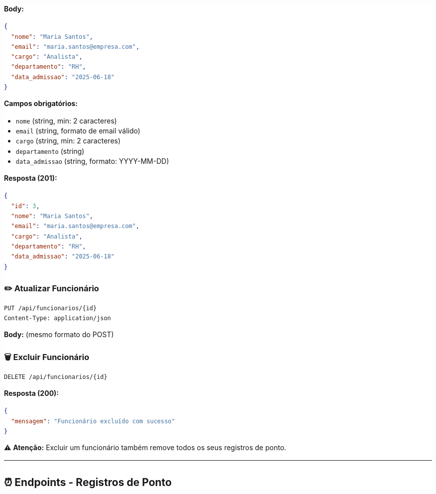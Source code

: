 **Body:**
```json
{
  "nome": "Maria Santos",
  "email": "maria.santos@empresa.com",
  "cargo": "Analista",
  "departamento": "RH",
  "data_admissao": "2025-06-18"
}
```

**Campos obrigatórios:**
- `nome` (string, min: 2 caracteres)
- `email` (string, formato de email válido)
- `cargo` (string, min: 2 caracteres)
- `departamento` (string)
- `data_admissao` (string, formato: YYYY-MM-DD)

**Resposta (201):**
```json
{
  "id": 3,
  "nome": "Maria Santos",
  "email": "maria.santos@empresa.com",
  "cargo": "Analista",
  "departamento": "RH",
  "data_admissao": "2025-06-18"
}
```

### ✏️ Atualizar Funcionário
```http
PUT /api/funcionarios/{id}
Content-Type: application/json
```

**Body:** (mesmo formato do POST)

### 🗑️ Excluir Funcionário
```http
DELETE /api/funcionarios/{id}
```

**Resposta (200):**
```json
{
  "mensagem": "Funcionário excluído com sucesso"
}
```

⚠️ **Atenção:** Excluir um funcionário também remove todos os seus registros de ponto.

---

## ⏰ Endpoints - Registros de Ponto
